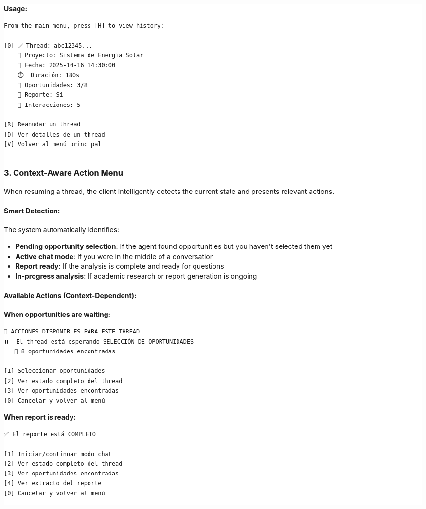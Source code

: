 **Usage:**
```
From the main menu, press [H] to view history:

[0] ✅ Thread: abc12345...
    📌 Proyecto: Sistema de Energía Solar
    📅 Fecha: 2025-10-16 14:30:00
    ⏱️  Duración: 180s
    💼 Oportunidades: 3/8
    📄 Reporte: Sí
    💬 Interacciones: 5

[R] Reanudar un thread
[D] Ver detalles de un thread
[V] Volver al menú principal
```

---

### 3. **Context-Aware Action Menu**

When resuming a thread, the client intelligently detects the current state and presents relevant actions.

#### Smart Detection:
The system automatically identifies:
- **Pending opportunity selection**: If the agent found opportunities but you haven't selected them yet
- **Active chat mode**: If you were in the middle of a conversation
- **Report ready**: If the analysis is complete and ready for questions
- **In-progress analysis**: If academic research or report generation is ongoing

#### Available Actions (Context-Dependent):

**When opportunities are waiting:**
```
🎯 ACCIONES DISPONIBLES PARA ESTE THREAD
⏸️  El thread está esperando SELECCIÓN DE OPORTUNIDADES
   💼 8 oportunidades encontradas

[1] Seleccionar oportunidades
[2] Ver estado completo del thread
[3] Ver oportunidades encontradas
[0] Cancelar y volver al menú
```

**When report is ready:**
```
✅ El reporte está COMPLETO

[1] Iniciar/continuar modo chat
[2] Ver estado completo del thread
[3] Ver oportunidades encontradas
[4] Ver extracto del reporte
[0] Cancelar y volver al menú
```

---